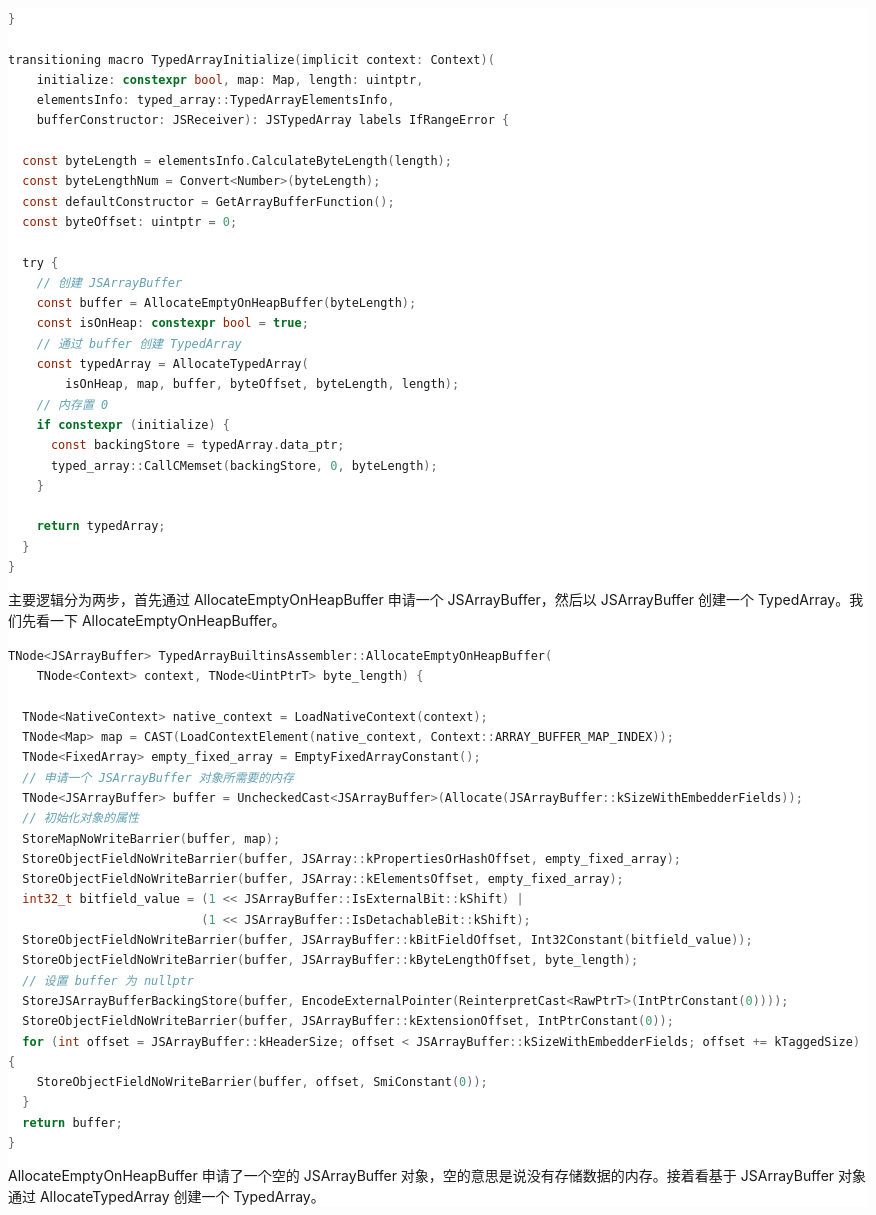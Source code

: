 ```c
}

transitioning macro TypedArrayInitialize(implicit context: Context)(
    initialize: constexpr bool, map: Map, length: uintptr,
    elementsInfo: typed_array::TypedArrayElementsInfo,
    bufferConstructor: JSReceiver): JSTypedArray labels IfRangeError {
    
  const byteLength = elementsInfo.CalculateByteLength(length);
  const byteLengthNum = Convert<Number>(byteLength);
  const defaultConstructor = GetArrayBufferFunction();
  const byteOffset: uintptr = 0;

  try {
    // 创建 JSArrayBuffer
    const buffer = AllocateEmptyOnHeapBuffer(byteLength);
    const isOnHeap: constexpr bool = true;
    // 通过 buffer 创建 TypedArray
    const typedArray = AllocateTypedArray(
        isOnHeap, map, buffer, byteOffset, byteLength, length);
	// 内存置 0
    if constexpr (initialize) {
      const backingStore = typedArray.data_ptr;
      typed_array::CallCMemset(backingStore, 0, byteLength);
    }

    return typedArray;
  }
}
```
主要逻辑分为两步，首先通过 AllocateEmptyOnHeapBuffer 申请一个 JSArrayBuffer，然后以 JSArrayBuffer 创建一个 TypedArray。我们先看一下 AllocateEmptyOnHeapBuffer。
```c
TNode<JSArrayBuffer> TypedArrayBuiltinsAssembler::AllocateEmptyOnHeapBuffer(
    TNode<Context> context, TNode<UintPtrT> byte_length) {
    
  TNode<NativeContext> native_context = LoadNativeContext(context);
  TNode<Map> map = CAST(LoadContextElement(native_context, Context::ARRAY_BUFFER_MAP_INDEX));
  TNode<FixedArray> empty_fixed_array = EmptyFixedArrayConstant();
  // 申请一个 JSArrayBuffer 对象所需要的内存
  TNode<JSArrayBuffer> buffer = UncheckedCast<JSArrayBuffer>(Allocate(JSArrayBuffer::kSizeWithEmbedderFields));
  // 初始化对象的属性
  StoreMapNoWriteBarrier(buffer, map);
  StoreObjectFieldNoWriteBarrier(buffer, JSArray::kPropertiesOrHashOffset, empty_fixed_array);
  StoreObjectFieldNoWriteBarrier(buffer, JSArray::kElementsOffset, empty_fixed_array);
  int32_t bitfield_value = (1 << JSArrayBuffer::IsExternalBit::kShift) |
                           (1 << JSArrayBuffer::IsDetachableBit::kShift);
  StoreObjectFieldNoWriteBarrier(buffer, JSArrayBuffer::kBitFieldOffset, Int32Constant(bitfield_value));
  StoreObjectFieldNoWriteBarrier(buffer, JSArrayBuffer::kByteLengthOffset, byte_length);
  // 设置 buffer 为 nullptr                               
  StoreJSArrayBufferBackingStore(buffer, EncodeExternalPointer(ReinterpretCast<RawPtrT>(IntPtrConstant(0))));
  StoreObjectFieldNoWriteBarrier(buffer, JSArrayBuffer::kExtensionOffset, IntPtrConstant(0));
  for (int offset = JSArrayBuffer::kHeaderSize; offset < JSArrayBuffer::kSizeWithEmbedderFields; offset += kTaggedSize) {
    StoreObjectFieldNoWriteBarrier(buffer, offset, SmiConstant(0));
  }
  return buffer;
}
```
AllocateEmptyOnHeapBuffer 申请了一个空的 JSArrayBuffer 对象，空的意思是说没有存储数据的内存。接着看基于 JSArrayBuffer 对象 通过 AllocateTypedArray 创建一个 TypedArray。
```c
```